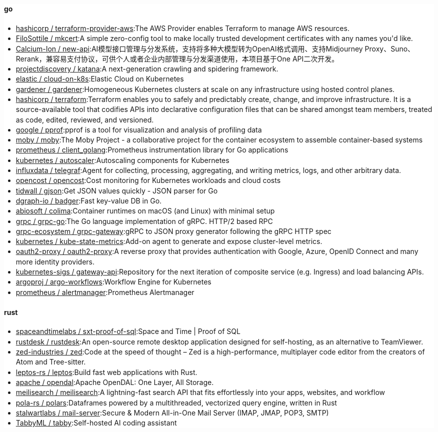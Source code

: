
#### go
* [hashicorp / terraform-provider-aws](https://github.com/hashicorp/terraform-provider-aws):The AWS Provider enables Terraform to manage AWS resources.
* [FiloSottile / mkcert](https://github.com/FiloSottile/mkcert):A simple zero-config tool to make locally trusted development certificates with any names you'd like.
* [Calcium-Ion / new-api](https://github.com/Calcium-Ion/new-api):AI模型接口管理与分发系统，支持将多种大模型转为OpenAI格式调用、支持Midjourney Proxy、Suno、Rerank，兼容易支付协议，可供个人或者企业内部管理与分发渠道使用，本项目基于One API二次开发。
* [projectdiscovery / katana](https://github.com/projectdiscovery/katana):A next-generation crawling and spidering framework.
* [elastic / cloud-on-k8s](https://github.com/elastic/cloud-on-k8s):Elastic Cloud on Kubernetes
* [gardener / gardener](https://github.com/gardener/gardener):Homogeneous Kubernetes clusters at scale on any infrastructure using hosted control planes.
* [hashicorp / terraform](https://github.com/hashicorp/terraform):Terraform enables you to safely and predictably create, change, and improve infrastructure. It is a source-available tool that codifies APIs into declarative configuration files that can be shared amongst team members, treated as code, edited, reviewed, and versioned.
* [google / pprof](https://github.com/google/pprof):pprof is a tool for visualization and analysis of profiling data
* [moby / moby](https://github.com/moby/moby):The Moby Project - a collaborative project for the container ecosystem to assemble container-based systems
* [prometheus / client_golang](https://github.com/prometheus/client_golang):Prometheus instrumentation library for Go applications
* [kubernetes / autoscaler](https://github.com/kubernetes/autoscaler):Autoscaling components for Kubernetes
* [influxdata / telegraf](https://github.com/influxdata/telegraf):Agent for collecting, processing, aggregating, and writing metrics, logs, and other arbitrary data.
* [opencost / opencost](https://github.com/opencost/opencost):Cost monitoring for Kubernetes workloads and cloud costs
* [tidwall / gjson](https://github.com/tidwall/gjson):Get JSON values quickly - JSON parser for Go
* [dgraph-io / badger](https://github.com/dgraph-io/badger):Fast key-value DB in Go.
* [abiosoft / colima](https://github.com/abiosoft/colima):Container runtimes on macOS (and Linux) with minimal setup
* [grpc / grpc-go](https://github.com/grpc/grpc-go):The Go language implementation of gRPC. HTTP/2 based RPC
* [grpc-ecosystem / grpc-gateway](https://github.com/grpc-ecosystem/grpc-gateway):gRPC to JSON proxy generator following the gRPC HTTP spec
* [kubernetes / kube-state-metrics](https://github.com/kubernetes/kube-state-metrics):Add-on agent to generate and expose cluster-level metrics.
* [oauth2-proxy / oauth2-proxy](https://github.com/oauth2-proxy/oauth2-proxy):A reverse proxy that provides authentication with Google, Azure, OpenID Connect and many more identity providers.
* [kubernetes-sigs / gateway-api](https://github.com/kubernetes-sigs/gateway-api):Repository for the next iteration of composite service (e.g. Ingress) and load balancing APIs.
* [argoproj / argo-workflows](https://github.com/argoproj/argo-workflows):Workflow Engine for Kubernetes
* [prometheus / alertmanager](https://github.com/prometheus/alertmanager):Prometheus Alertmanager

#### rust
* [spaceandtimelabs / sxt-proof-of-sql](https://github.com/spaceandtimelabs/sxt-proof-of-sql):Space and Time | Proof of SQL
* [rustdesk / rustdesk](https://github.com/rustdesk/rustdesk):An open-source remote desktop application designed for self-hosting, as an alternative to TeamViewer.
* [zed-industries / zed](https://github.com/zed-industries/zed):Code at the speed of thought – Zed is a high-performance, multiplayer code editor from the creators of Atom and Tree-sitter.
* [leptos-rs / leptos](https://github.com/leptos-rs/leptos):Build fast web applications with Rust.
* [apache / opendal](https://github.com/apache/opendal):Apache OpenDAL: One Layer, All Storage.
* [meilisearch / meilisearch](https://github.com/meilisearch/meilisearch):A lightning-fast search API that fits effortlessly into your apps, websites, and workflow
* [pola-rs / polars](https://github.com/pola-rs/polars):Dataframes powered by a multithreaded, vectorized query engine, written in Rust
* [stalwartlabs / mail-server](https://github.com/stalwartlabs/mail-server):Secure & Modern All-in-One Mail Server (IMAP, JMAP, POP3, SMTP)
* [TabbyML / tabby](https://github.com/TabbyML/tabby):Self-hosted AI coding assistant
